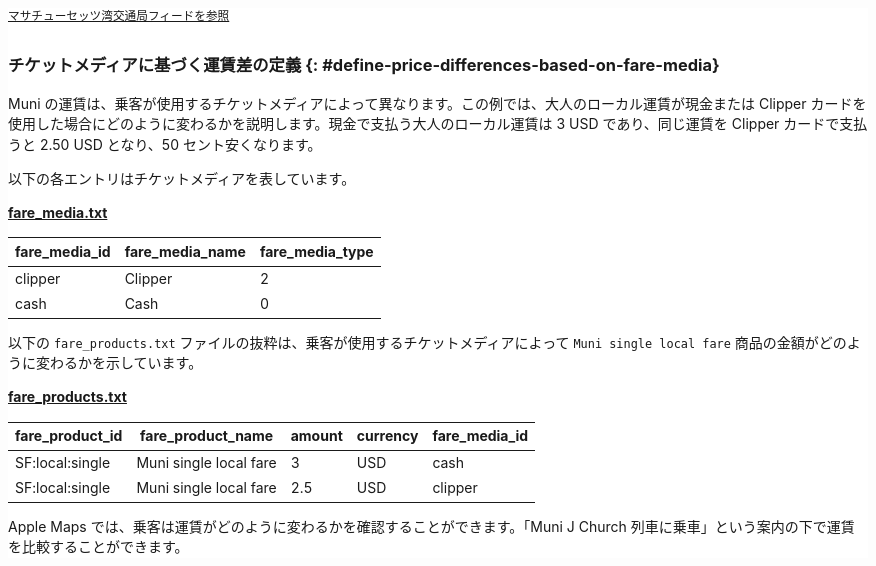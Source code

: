 <sup><a href="https://www.mbta.com/developers/gtfs" target="_blank">マサチューセッツ湾交通局フィードを参照</a></sup>

### チケットメディアに基づく運賃差の定義 {: #define-price-differences-based-on-fare-media}


Muni の運賃は、乗客が使用するチケットメディアによって異なります。この例では、大人のローカル運賃が現金または Clipper カードを使用した場合にどのように変わるかを説明します。現金で支払う大人のローカル運賃は 3 USD であり、同じ運賃を Clipper カードで支払うと 2.50 USD となり、50 セント安くなります。

以下の各エントリはチケットメディアを表しています。

[**fare_media.txt**](../../../reference/#fare_mediatxt)

| fare_media_id | fare_media_name  | fare_media_type |
|---------------|------------------|-----------------|
| clipper       | Clipper          | 2               |
| cash           | Cash             | 0               |

以下の `fare_products.txt` ファイルの抜粋は、乗客が使用するチケットメディアによって `Muni single local fare` 商品の金額がどのように変わるかを示しています。

[**fare_products.txt**](../../../reference/#fare_productstxt)

| fare_product_id | fare_product_name  | amount | currency | fare_media_id |
|---------------|------------------|-------|--- |---------------|
| SF:local:single | Muni single local fare | 3     | USD | cash |
| SF:local:single | Muni single local fare  | 2.5   |USD | clipper |

Apple Maps では、乗客は運賃がどのように変わるかを確認することができます。「Muni J Church 列車に乗車」という案内の下で運賃を比較することができます。

<div class="flex-photos">